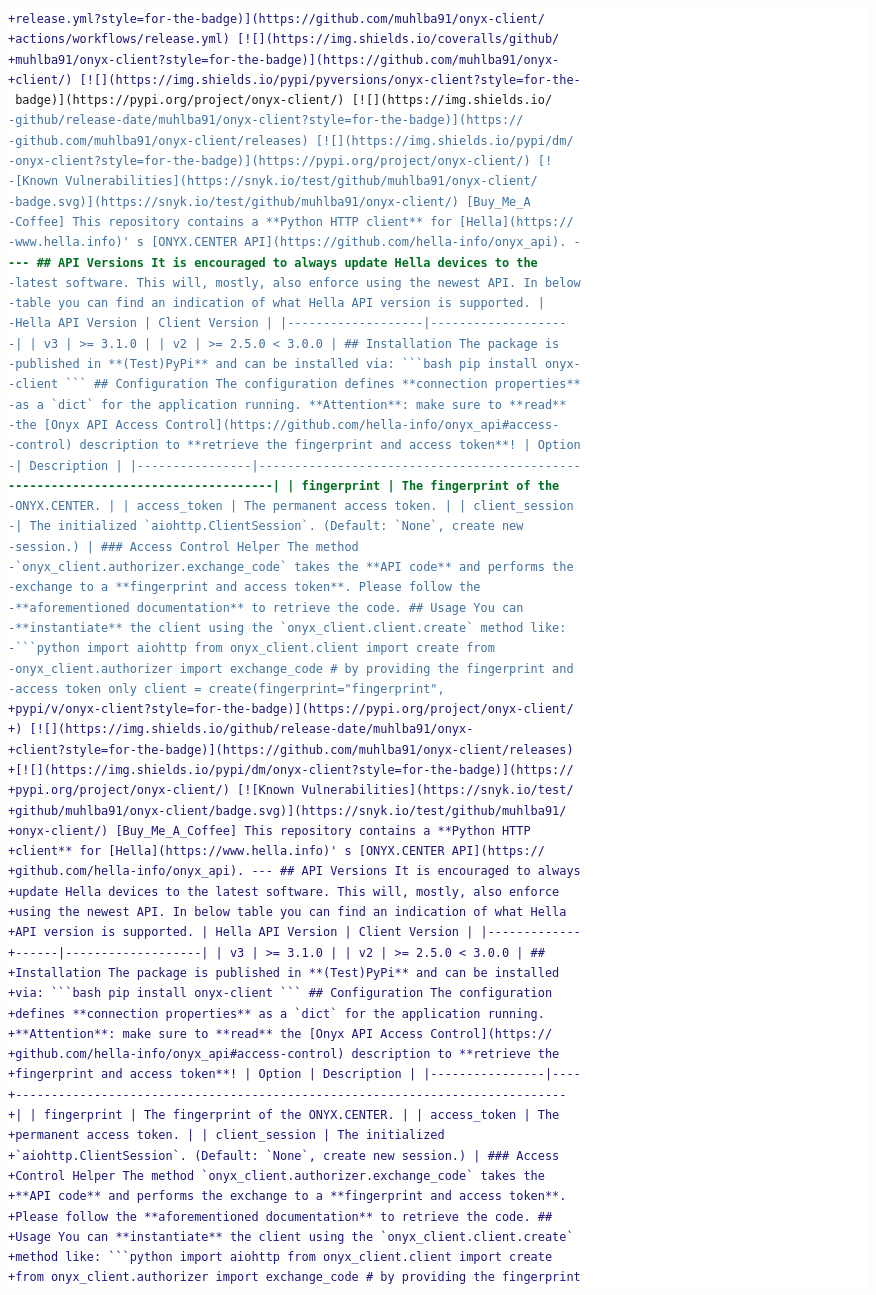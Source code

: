 ```diff
+release.yml?style=for-the-badge)](https://github.com/muhlba91/onyx-client/
+actions/workflows/release.yml) [![](https://img.shields.io/coveralls/github/
+muhlba91/onyx-client?style=for-the-badge)](https://github.com/muhlba91/onyx-
+client/) [![](https://img.shields.io/pypi/pyversions/onyx-client?style=for-the-
 badge)](https://pypi.org/project/onyx-client/) [![](https://img.shields.io/
-github/release-date/muhlba91/onyx-client?style=for-the-badge)](https://
-github.com/muhlba91/onyx-client/releases) [![](https://img.shields.io/pypi/dm/
-onyx-client?style=for-the-badge)](https://pypi.org/project/onyx-client/) [!
-[Known Vulnerabilities](https://snyk.io/test/github/muhlba91/onyx-client/
-badge.svg)](https://snyk.io/test/github/muhlba91/onyx-client/) [Buy_Me_A
-Coffee] This repository contains a **Python HTTP client** for [Hella](https://
-www.hella.info)' s [ONYX.CENTER API](https://github.com/hella-info/onyx_api). -
--- ## API Versions It is encouraged to always update Hella devices to the
-latest software. This will, mostly, also enforce using the newest API. In below
-table you can find an indication of what Hella API version is supported. |
-Hella API Version | Client Version | |-------------------|-------------------
-| | v3 | >= 3.1.0 | | v2 | >= 2.5.0 < 3.0.0 | ## Installation The package is
-published in **(Test)PyPi** and can be installed via: ```bash pip install onyx-
-client ``` ## Configuration The configuration defines **connection properties**
-as a `dict` for the application running. **Attention**: make sure to **read**
-the [Onyx API Access Control](https://github.com/hella-info/onyx_api#access-
-control) description to **retrieve the fingerprint and access token**! | Option
-| Description | |----------------|---------------------------------------------
-------------------------------------| | fingerprint | The fingerprint of the
-ONYX.CENTER. | | access_token | The permanent access token. | | client_session
-| The initialized `aiohttp.ClientSession`. (Default: `None`, create new
-session.) | ### Access Control Helper The method
-`onyx_client.authorizer.exchange_code` takes the **API code** and performs the
-exchange to a **fingerprint and access token**. Please follow the
-**aforementioned documentation** to retrieve the code. ## Usage You can
-**instantiate** the client using the `onyx_client.client.create` method like:
-```python import aiohttp from onyx_client.client import create from
-onyx_client.authorizer import exchange_code # by providing the fingerprint and
-access token only client = create(fingerprint="fingerprint",
+pypi/v/onyx-client?style=for-the-badge)](https://pypi.org/project/onyx-client/
+) [![](https://img.shields.io/github/release-date/muhlba91/onyx-
+client?style=for-the-badge)](https://github.com/muhlba91/onyx-client/releases)
+[![](https://img.shields.io/pypi/dm/onyx-client?style=for-the-badge)](https://
+pypi.org/project/onyx-client/) [![Known Vulnerabilities](https://snyk.io/test/
+github/muhlba91/onyx-client/badge.svg)](https://snyk.io/test/github/muhlba91/
+onyx-client/) [Buy_Me_A_Coffee] This repository contains a **Python HTTP
+client** for [Hella](https://www.hella.info)' s [ONYX.CENTER API](https://
+github.com/hella-info/onyx_api). --- ## API Versions It is encouraged to always
+update Hella devices to the latest software. This will, mostly, also enforce
+using the newest API. In below table you can find an indication of what Hella
+API version is supported. | Hella API Version | Client Version | |-------------
+------|-------------------| | v3 | >= 3.1.0 | | v2 | >= 2.5.0 < 3.0.0 | ##
+Installation The package is published in **(Test)PyPi** and can be installed
+via: ```bash pip install onyx-client ``` ## Configuration The configuration
+defines **connection properties** as a `dict` for the application running.
+**Attention**: make sure to **read** the [Onyx API Access Control](https://
+github.com/hella-info/onyx_api#access-control) description to **retrieve the
+fingerprint and access token**! | Option | Description | |----------------|----
+-----------------------------------------------------------------------------
+| | fingerprint | The fingerprint of the ONYX.CENTER. | | access_token | The
+permanent access token. | | client_session | The initialized
+`aiohttp.ClientSession`. (Default: `None`, create new session.) | ### Access
+Control Helper The method `onyx_client.authorizer.exchange_code` takes the
+**API code** and performs the exchange to a **fingerprint and access token**.
+Please follow the **aforementioned documentation** to retrieve the code. ##
+Usage You can **instantiate** the client using the `onyx_client.client.create`
+method like: ```python import aiohttp from onyx_client.client import create
+from onyx_client.authorizer import exchange_code # by providing the fingerprint
```
